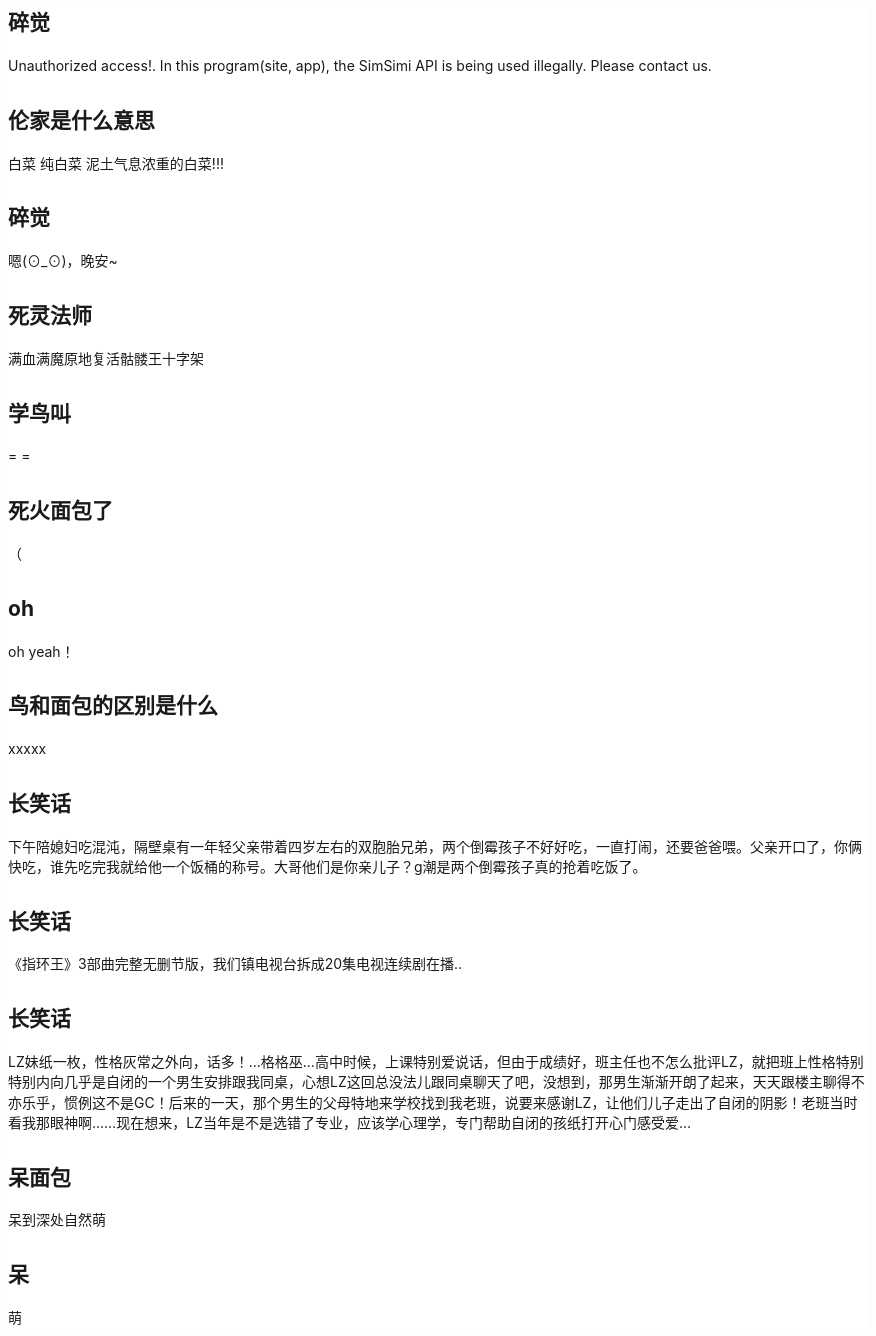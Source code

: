 ## 碎觉
Unauthorized access!. In this program(site, app), the SimSimi API is being used illegally. Please contact us.

## 伦家是什么意思
白菜 纯白菜 泥土气息浓重的白菜!!!

## 碎觉
嗯(⊙_⊙)，晚安~

## 死灵法师
满血满魔原地复活骷髅王十字架

## 学鸟叫
= =

## 死火面包了
（

## oh
oh yeah！

## 鸟和面包的区别是什么
xxxxx

## 长笑话
下午陪媳妇吃混沌，隔壁桌有一年轻父亲带着四岁左右的双胞胎兄弟，两个倒霉孩子不好好吃，一直打闹，还要爸爸喂。父亲开口了，你俩快吃，谁先吃完我就给他一个饭桶的称号。大哥他们是你亲儿子？g潮是两个倒霉孩子真的抢着吃饭了。

## 长笑话
《指环王》3部曲完整无删节版，我们镇电视台拆成20集电视连续剧在播..

## 长笑话
LZ妹纸一枚，性格灰常之外向，话多！…格格巫…高中时候，上课特别爱说话，但由于成绩好，班主任也不怎么批评LZ，就把班上性格特别特别内向几乎是自闭的一个男生安排跟我同桌，心想LZ这回总没法儿跟同桌聊天了吧，没想到，那男生渐渐开朗了起来，天天跟楼主聊得不亦乐乎，惯例这不是GC！后来的一天，那个男生的父母特地来学校找到我老班，说要来感谢LZ，让他们儿子走出了自闭的阴影！老班当时看我那眼神啊……现在想来，LZ当年是不是选错了专业，应该学心理学，专门帮助自闭的孩纸打开心门感受爱…

## 呆面包
呆到深处自然萌

## 呆
萌
